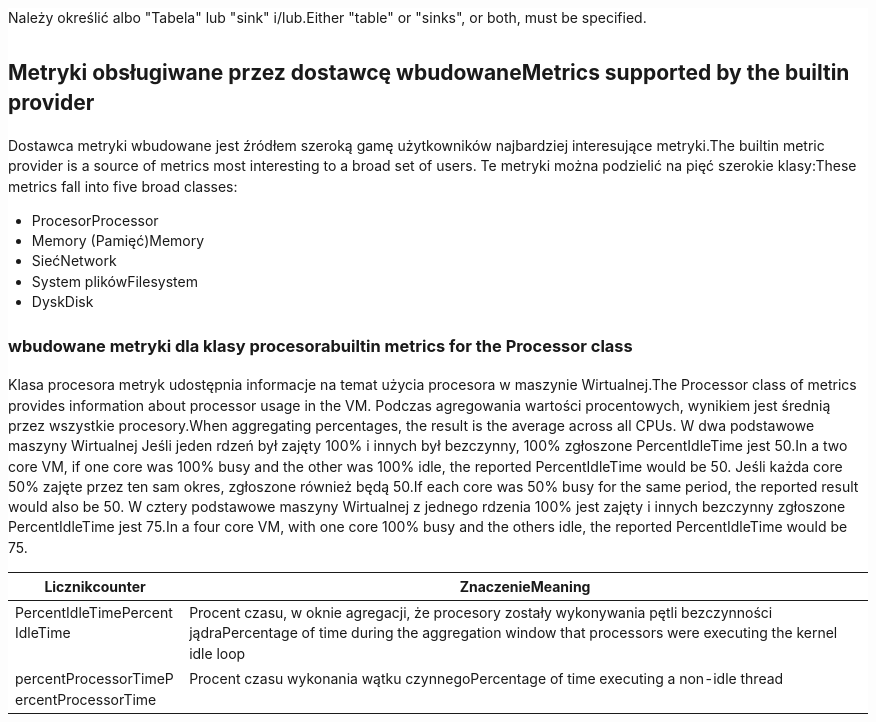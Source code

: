 <span data-ttu-id="12a4f-368">Należy określić albo "Tabela" lub "sink" i/lub.</span><span class="sxs-lookup"><span data-stu-id="12a4f-368">Either "table" or "sinks", or both, must be specified.</span></span>

## <a name="metrics-supported-by-the-builtin-provider"></a><span data-ttu-id="12a4f-369">Metryki obsługiwane przez dostawcę wbudowane</span><span class="sxs-lookup"><span data-stu-id="12a4f-369">Metrics supported by the builtin provider</span></span>

<span data-ttu-id="12a4f-370">Dostawca metryki wbudowane jest źródłem szeroką gamę użytkowników najbardziej interesujące metryki.</span><span class="sxs-lookup"><span data-stu-id="12a4f-370">The builtin metric provider is a source of metrics most interesting to a broad set of users.</span></span> <span data-ttu-id="12a4f-371">Te metryki można podzielić na pięć szerokie klasy:</span><span class="sxs-lookup"><span data-stu-id="12a4f-371">These metrics fall into five broad classes:</span></span>

* <span data-ttu-id="12a4f-372">Procesor</span><span class="sxs-lookup"><span data-stu-id="12a4f-372">Processor</span></span>
* <span data-ttu-id="12a4f-373">Memory (Pamięć)</span><span class="sxs-lookup"><span data-stu-id="12a4f-373">Memory</span></span>
* <span data-ttu-id="12a4f-374">Sieć</span><span class="sxs-lookup"><span data-stu-id="12a4f-374">Network</span></span>
* <span data-ttu-id="12a4f-375">System plików</span><span class="sxs-lookup"><span data-stu-id="12a4f-375">Filesystem</span></span>
* <span data-ttu-id="12a4f-376">Dysk</span><span class="sxs-lookup"><span data-stu-id="12a4f-376">Disk</span></span>

### <a name="builtin-metrics-for-the-processor-class"></a><span data-ttu-id="12a4f-377">wbudowane metryki dla klasy procesora</span><span class="sxs-lookup"><span data-stu-id="12a4f-377">builtin metrics for the Processor class</span></span>

<span data-ttu-id="12a4f-378">Klasa procesora metryk udostępnia informacje na temat użycia procesora w maszynie Wirtualnej.</span><span class="sxs-lookup"><span data-stu-id="12a4f-378">The Processor class of metrics provides information about processor usage in the VM.</span></span> <span data-ttu-id="12a4f-379">Podczas agregowania wartości procentowych, wynikiem jest średnią przez wszystkie procesory.</span><span class="sxs-lookup"><span data-stu-id="12a4f-379">When aggregating percentages, the result is the average across all CPUs.</span></span> <span data-ttu-id="12a4f-380">W dwa podstawowe maszyny Wirtualnej Jeśli jeden rdzeń był zajęty 100% i innych był bezczynny, 100% zgłoszone PercentIdleTime jest 50.</span><span class="sxs-lookup"><span data-stu-id="12a4f-380">In a two core VM, if one core was 100% busy and the other was 100% idle, the reported PercentIdleTime would be 50.</span></span> <span data-ttu-id="12a4f-381">Jeśli każda core 50% zajęte przez ten sam okres, zgłoszone również będą 50.</span><span class="sxs-lookup"><span data-stu-id="12a4f-381">If each core was 50% busy for the same period, the reported result would also be 50.</span></span> <span data-ttu-id="12a4f-382">W cztery podstawowe maszyny Wirtualnej z jednego rdzenia 100% jest zajęty i innych bezczynny zgłoszone PercentIdleTime jest 75.</span><span class="sxs-lookup"><span data-stu-id="12a4f-382">In a four core VM, with one core 100% busy and the others idle, the reported PercentIdleTime would be 75.</span></span>

<span data-ttu-id="12a4f-383">Licznik</span><span class="sxs-lookup"><span data-stu-id="12a4f-383">counter</span></span> | <span data-ttu-id="12a4f-384">Znaczenie</span><span class="sxs-lookup"><span data-stu-id="12a4f-384">Meaning</span></span>
------- | -------
<span data-ttu-id="12a4f-385">PercentIdleTime</span><span class="sxs-lookup"><span data-stu-id="12a4f-385">PercentIdleTime</span></span> | <span data-ttu-id="12a4f-386">Procent czasu, w oknie agregacji, że procesory zostały wykonywania pętli bezczynności jądra</span><span class="sxs-lookup"><span data-stu-id="12a4f-386">Percentage of time during the aggregation window that processors were executing the kernel idle loop</span></span>
<span data-ttu-id="12a4f-387">percentProcessorTime</span><span class="sxs-lookup"><span data-stu-id="12a4f-387">PercentProcessorTime</span></span> | <span data-ttu-id="12a4f-388">Procent czasu wykonania wątku czynnego</span><span class="sxs-lookup"><span data-stu-id="12a4f-388">Percentage of time executing a non-idle thread</span></span>